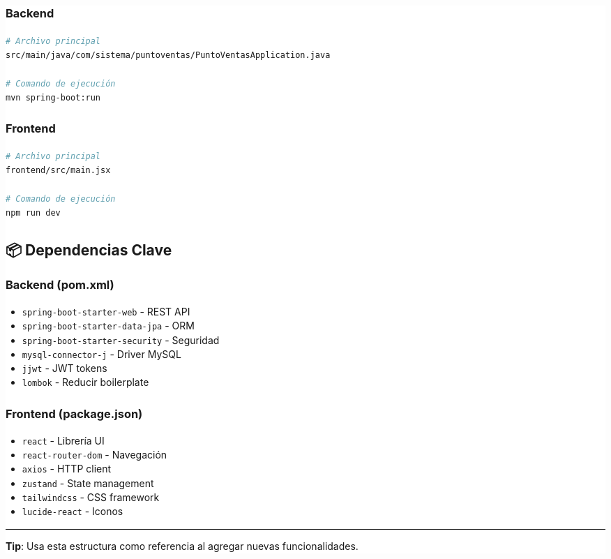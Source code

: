 ### Backend
```bash
# Archivo principal
src/main/java/com/sistema/puntoventas/PuntoVentasApplication.java

# Comando de ejecución
mvn spring-boot:run
```

### Frontend
```bash
# Archivo principal
frontend/src/main.jsx

# Comando de ejecución
npm run dev
```

## 📦 Dependencias Clave

### Backend (pom.xml)
- `spring-boot-starter-web` - REST API
- `spring-boot-starter-data-jpa` - ORM
- `spring-boot-starter-security` - Seguridad
- `mysql-connector-j` - Driver MySQL
- `jjwt` - JWT tokens
- `lombok` - Reducir boilerplate

### Frontend (package.json)
- `react` - Librería UI
- `react-router-dom` - Navegación
- `axios` - HTTP client
- `zustand` - State management
- `tailwindcss` - CSS framework
- `lucide-react` - Iconos

---

**Tip**: Usa esta estructura como referencia al agregar nuevas funcionalidades.
